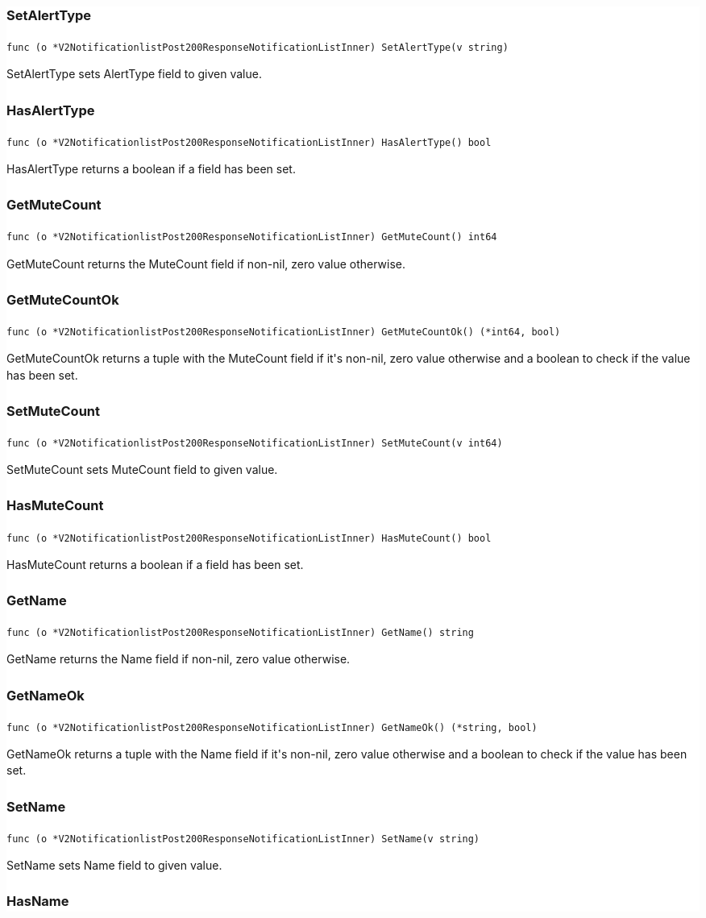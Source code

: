 ### SetAlertType

`func (o *V2NotificationlistPost200ResponseNotificationListInner) SetAlertType(v string)`

SetAlertType sets AlertType field to given value.

### HasAlertType

`func (o *V2NotificationlistPost200ResponseNotificationListInner) HasAlertType() bool`

HasAlertType returns a boolean if a field has been set.

### GetMuteCount

`func (o *V2NotificationlistPost200ResponseNotificationListInner) GetMuteCount() int64`

GetMuteCount returns the MuteCount field if non-nil, zero value otherwise.

### GetMuteCountOk

`func (o *V2NotificationlistPost200ResponseNotificationListInner) GetMuteCountOk() (*int64, bool)`

GetMuteCountOk returns a tuple with the MuteCount field if it's non-nil, zero value otherwise
and a boolean to check if the value has been set.

### SetMuteCount

`func (o *V2NotificationlistPost200ResponseNotificationListInner) SetMuteCount(v int64)`

SetMuteCount sets MuteCount field to given value.

### HasMuteCount

`func (o *V2NotificationlistPost200ResponseNotificationListInner) HasMuteCount() bool`

HasMuteCount returns a boolean if a field has been set.

### GetName

`func (o *V2NotificationlistPost200ResponseNotificationListInner) GetName() string`

GetName returns the Name field if non-nil, zero value otherwise.

### GetNameOk

`func (o *V2NotificationlistPost200ResponseNotificationListInner) GetNameOk() (*string, bool)`

GetNameOk returns a tuple with the Name field if it's non-nil, zero value otherwise
and a boolean to check if the value has been set.

### SetName

`func (o *V2NotificationlistPost200ResponseNotificationListInner) SetName(v string)`

SetName sets Name field to given value.

### HasName
